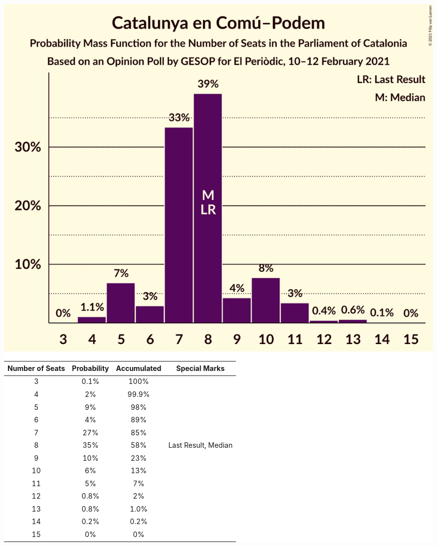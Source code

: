 ![Graph with seats probability mass function not yet produced](2021-02-12-GESOP-seats-pmf-catalunyaencomú–podem.png "Seats Probability Mass Function")

| Number of Seats | Probability | Accumulated | Special Marks |
|:---------------:|:-----------:|:-----------:|:-------------:|
| 3 | 0.1% | 100% |  |
| 4 | 2% | 99.9% |  |
| 5 | 9% | 98% |  |
| 6 | 4% | 89% |  |
| 7 | 27% | 85% |  |
| 8 | 35% | 58% | Last Result, Median |
| 9 | 10% | 23% |  |
| 10 | 6% | 13% |  |
| 11 | 5% | 7% |  |
| 12 | 0.8% | 2% |  |
| 13 | 0.8% | 1.0% |  |
| 14 | 0.2% | 0.2% |  |
| 15 | 0% | 0% |  |
